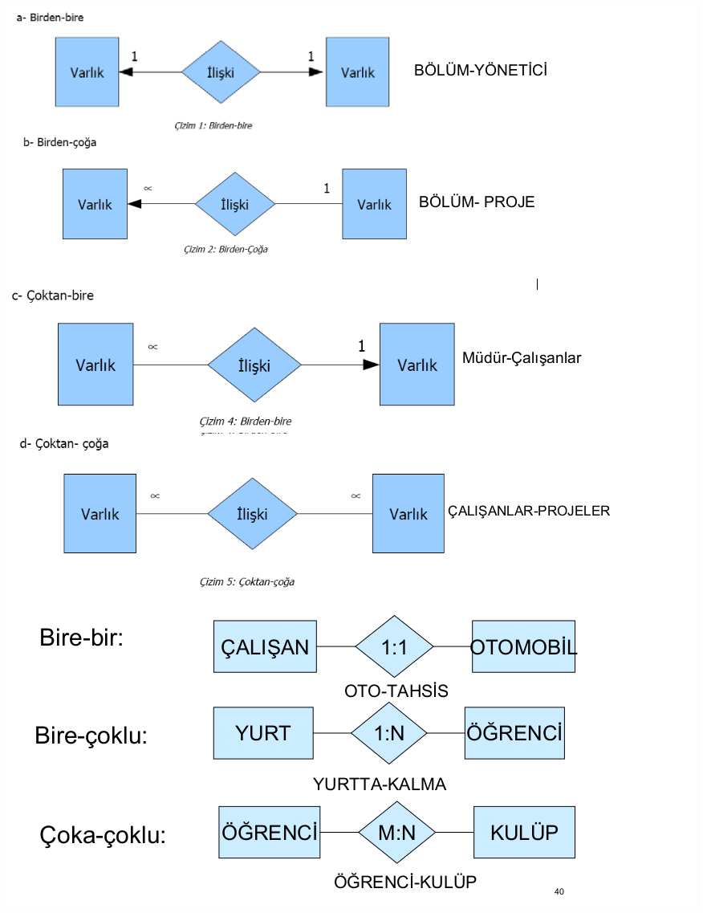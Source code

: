 ![varlik-iliski-sema1](../img/varlik-iliski-sema1.png)

![varlik-iliski-sema2](../img/varlik-iliski-sema2.png)

![varlik-iliski-sema3](../img/varlik-iliski-sema3.png)
